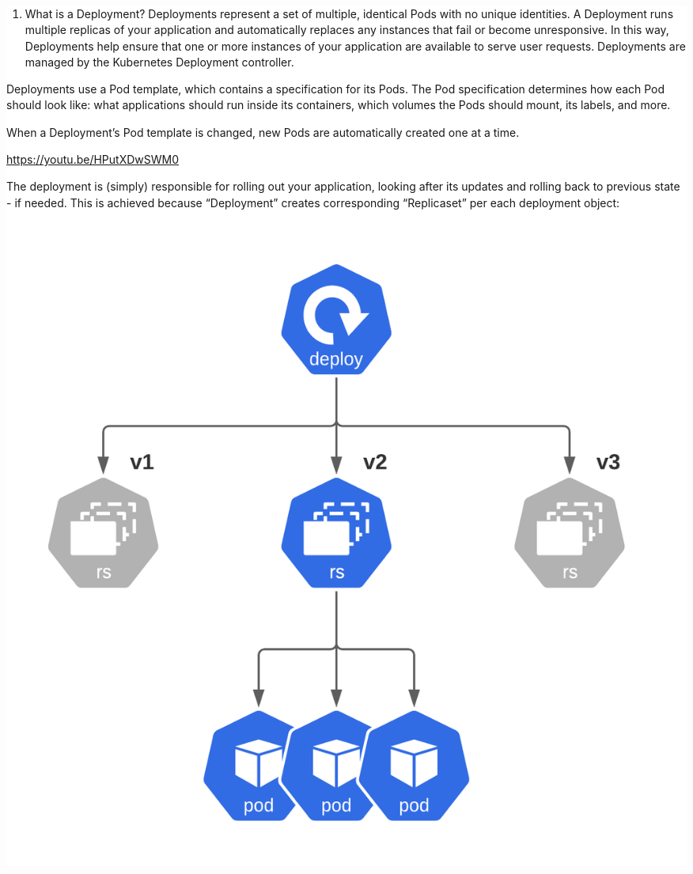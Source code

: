 1. What is a Deployment?
Deployments represent a set of multiple, identical Pods with no unique identities. A Deployment runs multiple replicas of your application and automatically replaces any instances that fail or become unresponsive. In this way, Deployments help ensure that one or more instances of your application are available to serve user requests. Deployments are managed by the Kubernetes Deployment controller.

Deployments use a Pod template, which contains a specification for its Pods. The Pod specification determines how each Pod should look like: what applications should run inside its containers, which volumes the Pods should mount, its labels, and more.

When a Deployment’s Pod template is changed, new Pods are automatically created one at a time.


https://youtu.be/HPutXDwSWM0

The deployment is (simply) responsible for rolling out your application, looking after its updates and rolling back to previous state - if needed. This is achieved because “Deployment” creates corresponding “Replicaset” per each deployment object:

![deployment](img/1-1.png)
